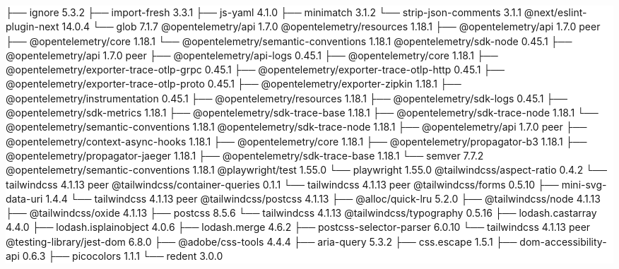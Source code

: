 ├── ignore 5.3.2
├── import-fresh 3.3.1
├── js-yaml 4.1.0
├── minimatch 3.1.2
└── strip-json-comments 3.1.1
@next/eslint-plugin-next 14.0.4
└── glob 7.1.7
@opentelemetry/api 1.7.0
@opentelemetry/resources 1.18.1
├── @opentelemetry/api 1.7.0 peer
├── @opentelemetry/core 1.18.1
└── @opentelemetry/semantic-conventions 1.18.1
@opentelemetry/sdk-node 0.45.1
├── @opentelemetry/api 1.7.0 peer
├── @opentelemetry/api-logs 0.45.1
├── @opentelemetry/core 1.18.1
├── @opentelemetry/exporter-trace-otlp-grpc 0.45.1
├── @opentelemetry/exporter-trace-otlp-http 0.45.1
├── @opentelemetry/exporter-trace-otlp-proto 0.45.1
├── @opentelemetry/exporter-zipkin 1.18.1
├── @opentelemetry/instrumentation 0.45.1
├── @opentelemetry/resources 1.18.1
├── @opentelemetry/sdk-logs 0.45.1
├── @opentelemetry/sdk-metrics 1.18.1
├── @opentelemetry/sdk-trace-base 1.18.1
├── @opentelemetry/sdk-trace-node 1.18.1
└── @opentelemetry/semantic-conventions 1.18.1
@opentelemetry/sdk-trace-node 1.18.1
├── @opentelemetry/api 1.7.0 peer
├── @opentelemetry/context-async-hooks 1.18.1
├── @opentelemetry/core 1.18.1
├── @opentelemetry/propagator-b3 1.18.1
├── @opentelemetry/propagator-jaeger 1.18.1
├── @opentelemetry/sdk-trace-base 1.18.1
└── semver 7.7.2
@opentelemetry/semantic-conventions 1.18.1
@playwright/test 1.55.0
└── playwright 1.55.0
@tailwindcss/aspect-ratio 0.4.2
└── tailwindcss 4.1.13 peer
@tailwindcss/container-queries 0.1.1
└── tailwindcss 4.1.13 peer
@tailwindcss/forms 0.5.10
├── mini-svg-data-uri 1.4.4
└── tailwindcss 4.1.13 peer
@tailwindcss/postcss 4.1.13
├── @alloc/quick-lru 5.2.0
├── @tailwindcss/node 4.1.13
├── @tailwindcss/oxide 4.1.13
├── postcss 8.5.6
└── tailwindcss 4.1.13
@tailwindcss/typography 0.5.16
├── lodash.castarray 4.4.0
├── lodash.isplainobject 4.0.6
├── lodash.merge 4.6.2
├── postcss-selector-parser 6.0.10
└── tailwindcss 4.1.13 peer
@testing-library/jest-dom 6.8.0
├── @adobe/css-tools 4.4.4
├── aria-query 5.3.2
├── css.escape 1.5.1
├── dom-accessibility-api 0.6.3
├── picocolors 1.1.1
└── redent 3.0.0